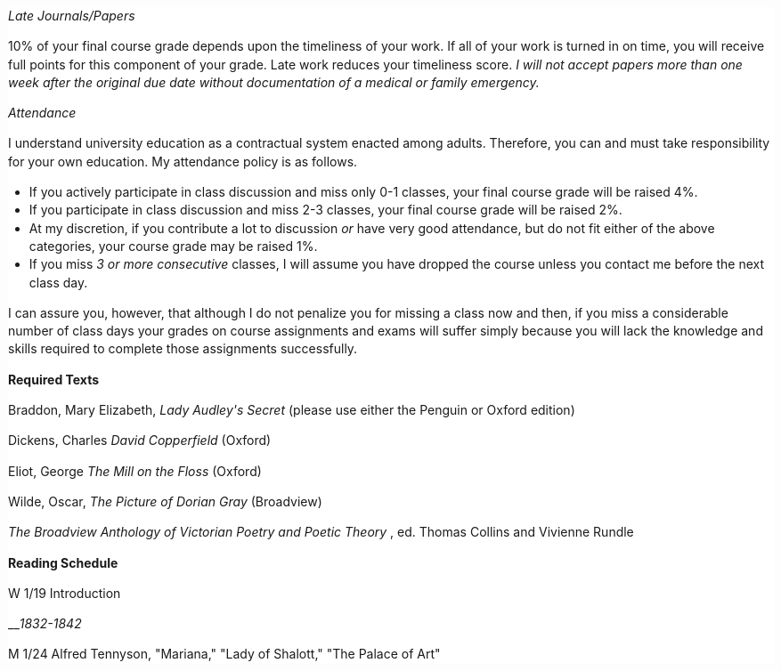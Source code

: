   

_Late Journals/Papers_

10% of your final course grade depends upon the timeliness of your work. If
all of your work is turned in on time, you will receive full points for this
component of your grade. Late work reduces your timeliness score. _I will not
accept papers more than one week after the original due date without
documentation of a medical or family emergency._

  

_Attendance_

I understand university education as a contractual system enacted among
adults. Therefore, you can and must take responsibility for your own
education. My attendance policy is as follows.

  * If you actively participate in class discussion and miss only 0-1 classes, your final course grade will be raised 4%. 
  * If you participate in class discussion and miss 2-3 classes, your final course grade will be raised 2%. 
  * At my discretion, if you contribute a lot to discussion _or_ have very good attendance, but do not fit either of the above categories, your course grade may be raised 1%. 
  * If you miss _3 or more consecutive_ classes, I will assume you have dropped the course unless you contact me before the next class day.
  

I can assure you, however, that although I do not penalize you for missing a
class now and then, if you miss a considerable number of class days your
grades on course assignments and exams will suffer simply because you will
lack the knowledge and skills required to complete those assignments
successfully.

  

**Required Texts**

Braddon, Mary Elizabeth, _Lady Audley's Secret_ (please use either the Penguin
or Oxford edition)

Dickens, Charles _David Copperfield_ (Oxford)

Eliot, George _The Mill on the Floss_ (Oxford)

Wilde, Oscar, _The Picture of Dorian Gray_ (Broadview)

_The Broadview Anthology of Victorian Poetry and Poetic Theory_ , ed. Thomas
Collins and Vivienne Rundle

  

**Reading Schedule**

  

W 1/19 Introduction

  

___1832-1842_

M 1/24 Alfred Tennyson, "Mariana," "Lady of Shalott," "The Palace of Art"
